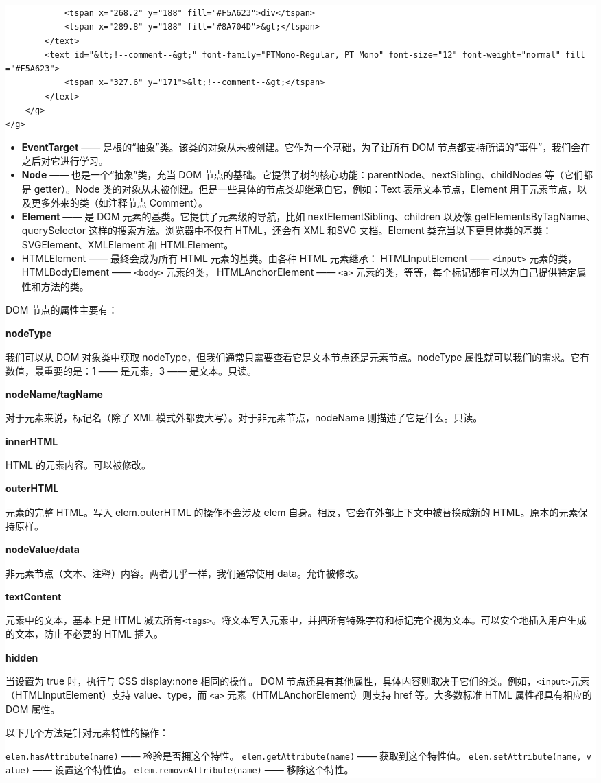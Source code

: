                 <tspan x="268.2" y="188" fill="#F5A623">div</tspan>
                <tspan x="289.8" y="188" fill="#8A704D">&gt;</tspan>
            </text>
            <text id="&lt;!--comment--&gt;" font-family="PTMono-Regular, PT Mono" font-size="12" font-weight="normal" fill="#F5A623">
                <tspan x="327.6" y="171">&lt;!--comment--&gt;</tspan>
            </text>
        </g>
    </g>
</svg>

- **EventTarget** —— 是根的“抽象”类。该类的对象从未被创建。它作为一个基础，为了让所有 DOM 节点都支持所谓的“事件”，我们会在之后对它进行学习。
- **Node** —— 也是一个“抽象”类，充当 DOM 节点的基础。它提供了树的核心功能：parentNode、nextSibling、childNodes 等（它们都是 getter）。Node 类的对象从未被创建。但是一些具体的节点类却继承自它，例如：Text 表示文本节点，Element 用于元素节点，以及更多外来的类（如注释节点 Comment）。
- **Element** —— 是 DOM 元素的基类。它提供了元素级的导航，比如 nextElementSibling、children 以及像 getElementsByTagName、querySelector 这样的搜索方法。浏览器中不仅有 HTML，还会有 XML 和SVG 文档。Element 类充当以下更具体类的基类：SVGElement、XMLElement 和 HTMLElement。
- HTMLElement —— 最终会成为所有 HTML 元素的基类。由各种 HTML 元素继承：
HTMLInputElement —— `<input>` 元素的类，
HTMLBodyElement —— `<body>` 元素的类，
HTMLAnchorElement —— `<a>` 元素的类，等等，每个标记都有可以为自己提供特定属性和方法的类。

DOM 节点的属性主要有：

**nodeType**

我们可以从 DOM 对象类中获取 nodeType，但我们通常只需要查看它是文本节点还是元素节点。nodeType 属性就可以我们的需求。它有数值，最重要的是：1 —— 是元素，3 —— 是文本。只读。

**nodeName/tagName**

对于元素来说，标记名（除了 XML 模式外都要大写）。对于非元素节点，nodeName 则描述了它是什么。只读。

**innerHTML**

HTML 的元素内容。可以被修改。

**outerHTML**

元素的完整 HTML。写入 elem.outerHTML 的操作不会涉及 elem 自身。相反，它会在外部上下文中被替换成新的 HTML。原本的元素保持原样。

**nodeValue/data**

非元素节点（文本、注释）内容。两者几乎一样，我们通常使用 data。允许被修改。

**textContent**

元素中的文本，基本上是 HTML 减去所有`<tags>`。将文本写入元素中，并把所有特殊字符和标记完全视为文本。可以安全地插入用户生成的文本，防止不必要的 HTML 插入。

**hidden**

当设置为 true 时，执行与 CSS display:none 相同的操作。
DOM 节点还具有其他属性，具体内容则取决于它们的类。例如，`<input>`元素（HTMLInputElement）支持 value、type，而 `<a>` 元素（HTMLAnchorElement）则支持 href 等。大多数标准 HTML 属性都具有相应的 DOM 属性。


以下几个方法是针对元素特性的操作：

`elem.hasAttribute(name)` —— 检验是否拥这个特性。
`elem.getAttribute(name)` —— 获取到这个特性值。
`elem.setAttribute(name, value)` —— 设置这个特性值。
`elem.removeAttribute(name)` —— 移除这个特性。
